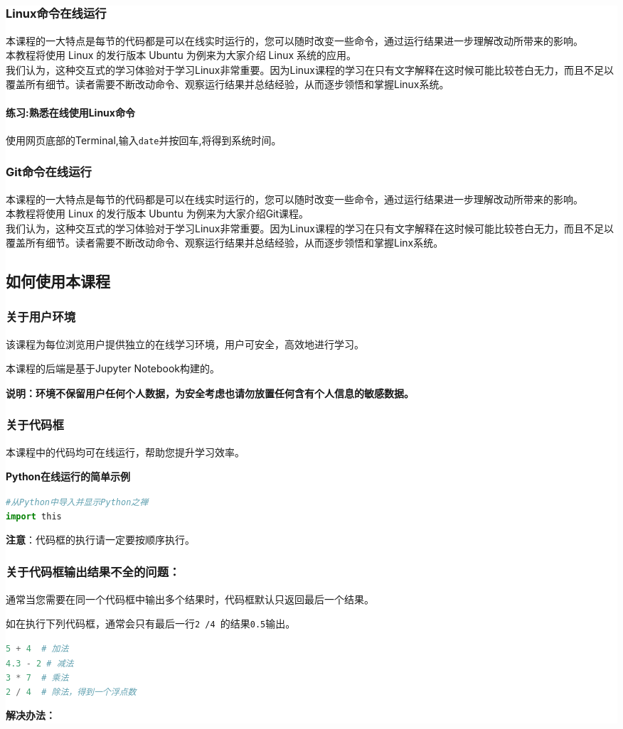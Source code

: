 ### Linux命令在线运行

本课程的一大特点是每节的代码都是可以在线实时运行的，您可以随时改变一些命令，通过运行结果进一步理解改动所带来的影响。  
本教程将使用 Linux 的发行版本 Ubuntu 为例来为大家介绍 Linux 系统的应用。  
我们认为，这种交互式的学习体验对于学习Linux非常重要。因为Linux课程的学习在只有文字解释在这时候可能比较苍白无力，而且不足以覆盖所有细节。读者需要不断改动命令、观察运行结果并总结经验，从而逐步领悟和掌握Linux系统。

#### 练习:熟悉在线使用Linux命令

使用网页底部的Terminal,输入`date`并按回车,将得到系统时间。

### Git命令在线运行

本课程的一大特点是每节的代码都是可以在线实时运行的，您可以随时改变一些命令，通过运行结果进一步理解改动所带来的影响。  
本教程将使用 Linux 的发行版本 Ubuntu 为例来为大家介绍Git课程。  
我们认为，这种交互式的学习体验对于学习Linux非常重要。因为Linux课程的学习在只有文字解释在这时候可能比较苍白无力，而且不足以覆盖所有细节。读者需要不断改动命令、观察运行结果并总结经验，从而逐步领悟和掌握Linx系统。

## 如何使用本课程

### 关于用户环境

该课程为每位浏览用户提供独立的在线学习环境，用户可安全，高效地进行学习。

本课程的后端是基于Jupyter Notebook构建的。

**说明：环境不保留用户任何个人数据，为安全考虑也请勿放置任何含有个人信息的敏感数据。**

### 关于代码框

本课程中的代码均可在线运行，帮助您提升学习效率。

**Python在线运行的简单示例**

```Python
#从Python中导入并显示Python之禅
import this
```

**注意**：代码框的执行请一定要按顺序执行。

### 关于代码框输出结果不全的问题：

通常当您需要在同一个代码框中输出多个结果时，代码框默认只返回最后一个结果。

如在执行下列代码框，通常会只有最后一行`2 /4 `的结果`0.5`输出。

```Python
5 + 4  # 加法
4.3 - 2 # 减法
3 * 7  # 乘法
2 / 4  # 除法，得到一个浮点数
```

**解决办法：**

